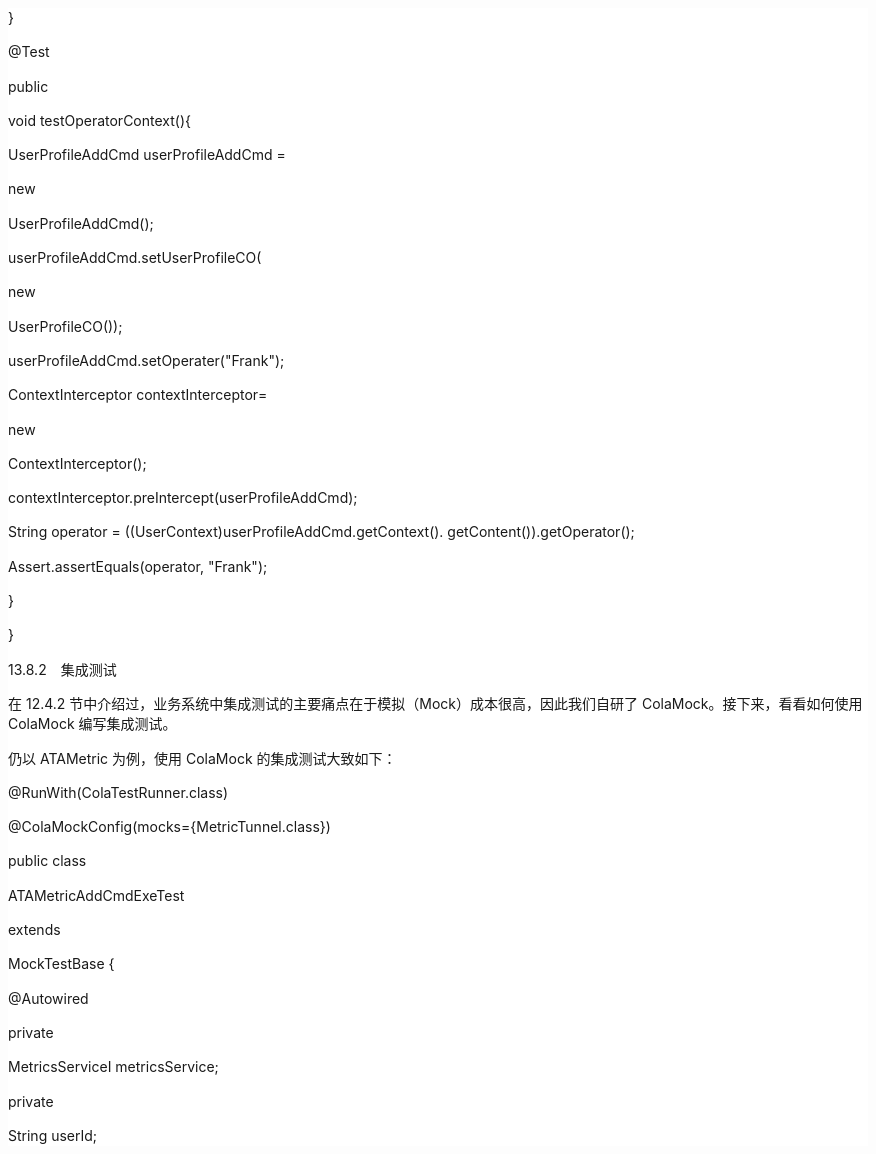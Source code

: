 }

@Test

public

void testOperatorContext(){

UserProfileAddCmd userProfileAddCmd =

new

UserProfileAddCmd();

userProfileAddCmd.setUserProfileCO(

new

UserProfileCO());

userProfileAddCmd.setOperater("Frank");

ContextInterceptor contextInterceptor=

new

ContextInterceptor();

contextInterceptor.preIntercept(userProfileAddCmd);

String operator = ((UserContext)userProfileAddCmd.getContext(). getContent()).getOperator();

Assert.assertEquals(operator, "Frank");

}

}

13.8.2　集成测试

在 12.4.2 节中介绍过，业务系统中集成测试的主要痛点在于模拟（Mock）成本很高，因此我们自研了 ColaMock。接下来，看看如何使用 ColaMock 编写集成测试。

仍以 ATAMetric 为例，使用 ColaMock 的集成测试大致如下：

@RunWith(ColaTestRunner.class)

@ColaMockConfig(mocks={MetricTunnel.class})

public class

ATAMetricAddCmdExeTest

extends

MockTestBase {

@Autowired

private

MetricsServiceI metricsService;

private

String userId;
